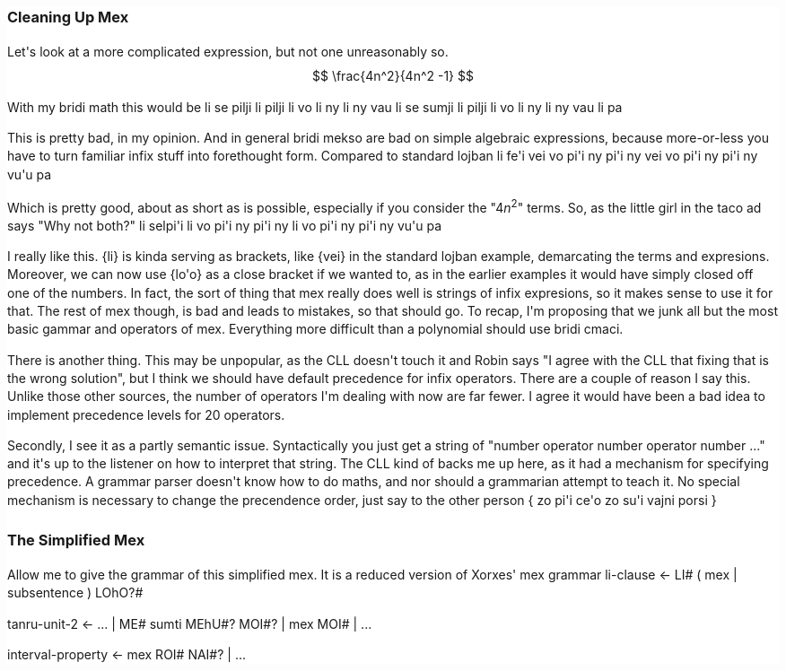 ### Cleaning Up Mex

Let's look at a more complicated expression, but not one unreasonably so.
$$
\frac{4n^2}{4n^2 -1}
$$

With my bridi math this would be
<ross>
li se pilji li pilji li vo li ny li ny vau li se sumji li pilji li vo li ny li ny vau li pa
</ross>

This is pretty bad, in my opinion. And in general bridi mekso are bad on simple algebraic expressions, because more-or-less you have to turn familiar infix stuff into forethought form. Compared to standard lojban
<loj>
li fe'i vei vo pi'i ny pi'i ny vei vo pi'i ny pi'i ny vu'u pa
</loj>

Which is pretty good, about as short as is possible, especially if you consider the "$4n^2$" terms. So, as the little girl in the taco ad says "Why not both?"
<ross>
li selpi'i li vo pi'i ny pi'i ny li vo pi'i ny pi'i ny vu'u pa
</ross>

I really like this. \{li\} is kinda serving as brackets, like \{vei\} in the standard lojban example, demarcating the terms and expresions. Moreover, we can now use \{lo'o\} as a close bracket if we wanted to, as in the earlier examples it would have simply closed off one of the numbers. In fact, the sort of thing that mex really does well is strings of infix expresions, so it makes sense to use it for that. The rest of mex though, is bad and leads to mistakes, so that should go. To recap, I'm proposing that we junk all but the most basic gammar and operators of mex. Everything more difficult than a polynomial should use bridi cmaci.

There is another thing. This may be unpopular, as the CLL doesn't touch it and Robin says "I agree with the CLL that fixing that is the wrong solution", but I think we should have default precedence for infix operators. There are a couple of reason I say this. Unlike those other sources, the number of operators I'm dealing with now are far fewer. I agree it would have been a bad idea to implement precedence levels for 20 operators.

Secondly, I see it as a partly semantic issue. Syntactically you just get a string of "number operator number operator number ..." and it's up to the listener on how to interpret that string. The CLL kind of backs me up here, as it had a mechanism for specifying precedence. A grammar parser doesn't know how to do maths, and nor should a grammarian attempt to teach it. No special mechanism is necessary to change the precendence order, just say to the other person \{ zo pi'i ce'o zo su'i vajni porsi \}

### The Simplified Mex

Allow me to give the grammar of this simplified mex. It is a reduced version of Xorxes' mex grammar
<eng>
li-clause &lt;- LI# ( mex | subsentence ) LOhO?# <br>

tanru-unit-2 &lt;- ... | ME# sumti MEhU#? MOI#? | mex MOI# | ... <br>

interval-property &lt;- mex ROI# NAI#? | ... <br>
